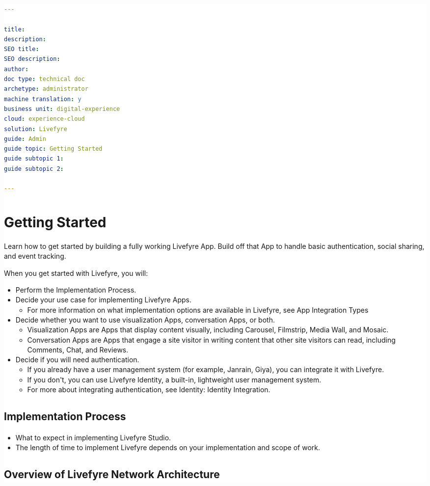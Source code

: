 ```yaml
---

title: 
description: 
SEO title: 
SEO description: 
author: 
doc type: technical doc
archetype: administrator
machine translation: y
business unit: digital-experience
cloud: experience-cloud
solution: Livefyre
guide: Admin
guide topic: Getting Started
guide subtopic 1: 
guide subtopic 2: 

---
```


# Getting Started

Learn how to get started by building a fully working Livefyre App. Build off that App to handle basic authentication, social sharing, and event tracking.

When you get started with Livefyre, you will:

+ Perform the Implementation Process.
+ Decide your use case for implementing Livefyre Apps. 
    + For more information on what implementation options are available in Livefyre, see App Integration Types
+ Decide whether you want to use visualization Apps, conversation Apps, or both.
    + Visualization Apps are Apps that display content visually, including Carousel, Filmstrip, Media Wall, and Mosaic.
    + Conversation Apps are Apps that engage a site visitor in writing content that other site visitors can read, including Comments, Chat, and Reviews.
+ Decide if you will need authentication. 
    + If you already have a user management system (for example, Janrain, Giya), you can integrate it with Livefyre. 
    + If you don't, you can use Livefyre Identity, a built-in, lightweight user management system. 
    + For more about integrating authentication, see Identity: Identity Integration.

## Implementation Process

+ What to expect in implementing Livefyre Studio.
+ The length of time to implement Livefyre depends on your implementation and scope of work.

## Overview of Livefyre Network Architecture
